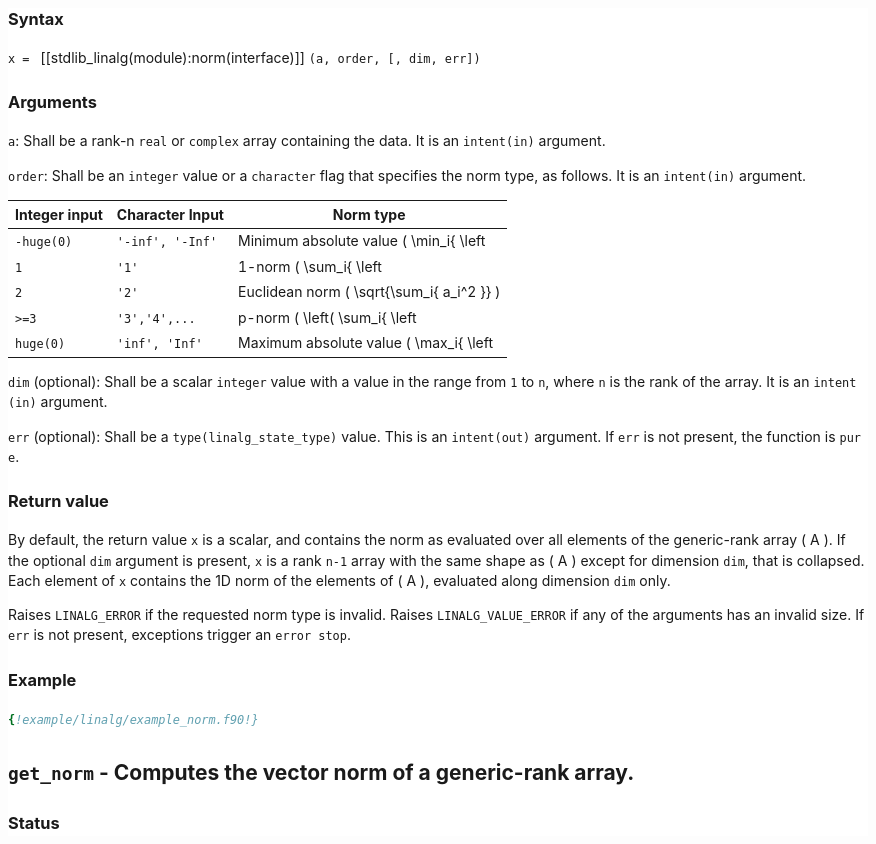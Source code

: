 ### Syntax

`x = ` [[stdlib_linalg(module):norm(interface)]] `(a, order, [, dim, err])`

### Arguments

`a`: Shall be a rank-n `real` or `complex` array containing the data. It is an `intent(in)` argument.

`order`: Shall be an `integer` value or a `character` flag that specifies the norm type, as follows. It is an `intent(in)` argument. 

| Integer input    | Character Input  | Norm type                                               |
|------------------|------------------|---------------------------------------------------------|
| `-huge(0)`       | `'-inf', '-Inf'` | Minimum absolute value \( \min_i{ \left|a_i\right| } \) |
| `1`              | `'1'`            | 1-norm \( \sum_i{ \left|a_i\right| } \)                 |
| `2`              | `'2'`            | Euclidean norm \( \sqrt{\sum_i{ a_i^2 }} \)             |
| `>=3`            | `'3','4',...`    | p-norm \( \left( \sum_i{ \left|a_i\right|^p }\right) ^{1/p} \) |
| `huge(0)`        | `'inf', 'Inf'`   | Maximum absolute value \( \max_i{ \left|a_i\right| } \) |

`dim` (optional): Shall be a scalar `integer` value with a value in the range from `1` to `n`, where `n` is the rank of the array. It is an `intent(in)` argument.

`err` (optional): Shall be a `type(linalg_state_type)` value. This is an `intent(out)` argument. If `err` is not present, the function is `pure`. 

### Return value

By default, the return value `x` is a scalar, and contains the norm as evaluated over all elements of the generic-rank array \( A \). 
If the optional `dim` argument is present, `x` is a rank `n-1` array with the same shape as \( A \) except 
for dimension `dim`, that is collapsed. Each element of `x` contains the 1D norm of the elements of \( A \), 
evaluated along dimension `dim` only.

Raises `LINALG_ERROR` if the requested norm type is invalid.
Raises `LINALG_VALUE_ERROR` if any of the arguments has an invalid size.
If `err` is not present, exceptions trigger an `error stop`.

### Example

```fortran
{!example/linalg/example_norm.f90!}
```

## `get_norm` - Computes the vector norm of a generic-rank array.

### Status
